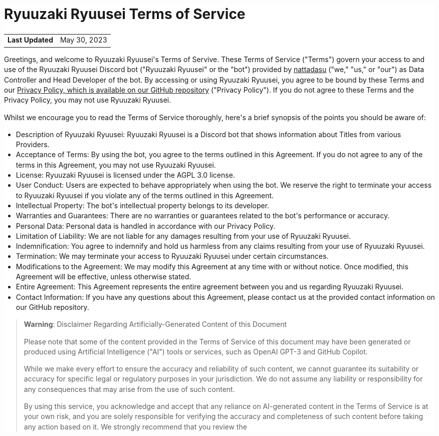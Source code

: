 

# Ryuuzaki Ryuusei Terms of Service

|                  |                |
| ---------------- | -------------- |
| **Last Updated** | May 30, 2023 |

Greetings, and welcome to Ryuuzaki Ryuusei's Terms of Servive. These Terms of
Service ("Terms") govern your access to and use of the Ryuuzaki Ryuusei Discord
bot ("Ryuuzaki Ryuusei" or the "bot") provided by [nattadasu][gh-nattadasu]
("we," "us," or "our") as Data Controller and Head Developer of the bot. By
accessing or using Ryuuzaki Ryuusei, you agree to be bound by these Terms and
our [Privacy Policy, which is available on our GitHub repository][pp] ("Privacy
Policy"). If you do not agree to these Terms and the Privacy Policy, you may not
use Ryuuzaki Ryuusei.

Whilst we encourage you to read the Terms of Service thoroughly, here's a brief
synopsis of the points you should be aware of:

* Description of Ryuuzaki Ryuusei: Ryuuzaki Ryuusei is a Discord bot that shows
  information about Titles from various Providers.
* Acceptance of Terms: By using the bot, you agree to the terms outlined in this
  Agreement. If you do not agree to any of the terms in this Agreement, you may
  not use Ryuuzaki Ryuusei.
* License: Ryuuzaki Ryuusei is licensed under the AGPL 3.0 license.
* User Conduct: Users are expected to behave appropriately when using the bot.
  We reserve the right to terminate your access to Ryuuzaki Ryuusei if you
  violate any of the terms outlined in this Agreement.
* Intellectual Property: The bot's intellectual property belongs to its
  developer.
* Warranties and Guarantees: There are no warranties or guarantees related to
  the bot's performance or accuracy.
* Personal Data: Personal data is handled in accordance with our Privacy Policy.
* Limitation of Liability: We are not liable for any damages resulting from your
  use of Ryuuzaki Ryuusei.
* Indemnification: You agree to indemnify and hold us harmless from any claims
  resulting from your use of Ryuuzaki Ryuusei.
* Termination: We may terminate your access to Ryuuzaki Ryuusei under certain
  circumstances.
* Modifications to the Agreement: We may modify this Agreement at any time with
  or without notice. Once modified, this Agreement will be effective, unless
  otherwise stated.
* Entire Agreement: This Agreement represents the entire agreement between you
  and us regarding Ryuuzaki Ryuusei.
* Contact Information: If you have any questions about this Agreement, please
  contact us at the provided contact information on our GitHub repository.

> **Warning**: Disclaimer Regarding Artificially-Generated Content of this
> Document
>
> Please note that some of the content provided in the Terms of Service of this
> document may have been generated or produced using Artificial Intelligence
> ("AI") tools or services, such as OpenAI GPT-3 and GitHub Copilot.
>
> While we make every effort to ensure the accuracy and reliability of such
> content, we cannot guarantee its suitability or accuracy for specific legal or
> regulatory purposes in your jurisdiction. We do not assume any liability or
> responsibility for any consequences that may arise from the use of such content.
>
> By using this service, you acknowledge and accept that any reliance on
> AI-generated content in the Terms of Service is at your own risk, and you are
> solely responsible for verifying the accuracy and completeness of such content
> before taking any action based on it. We strongly recommend that you review the

[gh-nattadasu]: https://github.com/nattadasu
[pp]: https://github.com/nattadasu/ryuuRyuusei/blob/main/PRIVACY.md